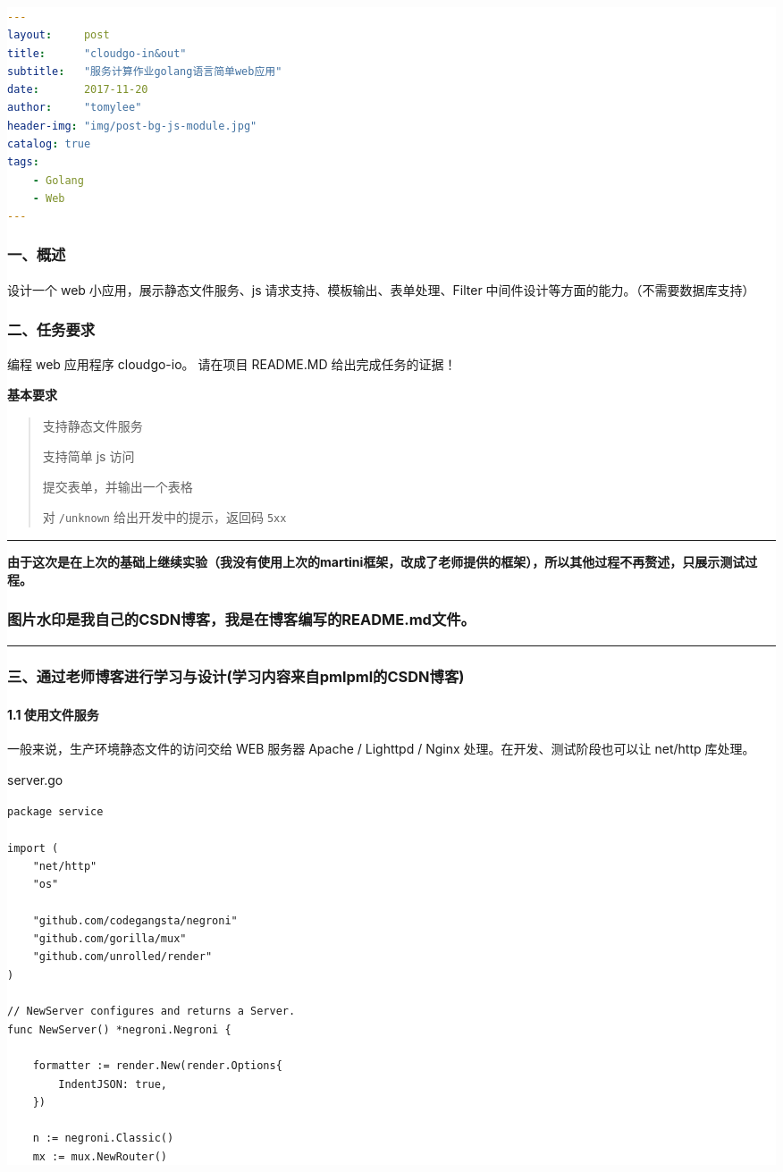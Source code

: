 ```yaml
---
layout:     post
title:      "cloudgo-in&out"
subtitle:   "服务计算作业golang语言简单web应用"
date:       2017-11-20
author:     "tomylee"
header-img: "img/post-bg-js-module.jpg"
catalog: true
tags:
    - Golang
    - Web
---
```


### 一、概述
设计一个 web 小应用，展示静态文件服务、js 请求支持、模板输出、表单处理、Filter 中间件设计等方面的能力。（不需要数据库支持）

### 二、任务要求
编程 web 应用程序 cloudgo-io。 请在项目 README.MD 给出完成任务的证据！

**基本要求**

>支持静态文件服务
>
>支持简单 js 访问
>
>提交表单，并输出一个表格
>
>对 `/unknown` 给出开发中的提示，返回码 `5xx`

---
**由于这次是在上次的基础上继续实验（我没有使用上次的martini框架，改成了老师提供的框架），所以其他过程不再赘述，只展示测试过程。**

### **图片水印是我自己的CSDN博客，我是在博客编写的README.md文件。**

---
### 三、通过老师博客进行学习与设计(学习内容来自pmlpml的CSDN博客)
#### 1.1 使用文件服务
一般来说，生产环境静态文件的访问交给 WEB 服务器 Apache / Lighttpd / Nginx 处理。在开发、测试阶段也可以让 net/http 库处理。

server.go
```
package service

import (
    "net/http"
    "os"

    "github.com/codegangsta/negroni"
    "github.com/gorilla/mux"
    "github.com/unrolled/render"
)

// NewServer configures and returns a Server.
func NewServer() *negroni.Negroni {

    formatter := render.New(render.Options{
        IndentJSON: true,
    })

    n := negroni.Classic()
    mx := mux.NewRouter()

```